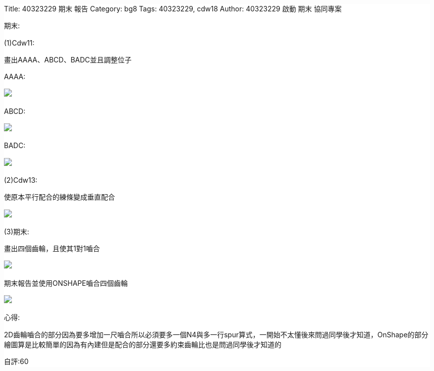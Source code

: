 Title: 40323229 期末 報告
Category: bg8
Tags: 40323229, cdw18
Author: 40323229
啟動 期末 協同專案


期末:

(1)Cdw11:

畫出AAAA、ABCD、BADC並且調整位子

AAAA:  

<img src="http://imgur.com/kWWXJ0r.png" width="100%" />

ABCD:

<img src="http://imgur.com/0hHz3FV.png" width="100%" />

BADC:

<img src="http://imgur.com/2FFs9Ux.png" width="100%" />



(2)Cdw13:

使原本平行配合的練條變成垂直配合

<img src="http://imgur.com/96Hbxyc.png" width="100%" />


(3)期末:

畫出四個齒輪，且使其1對1嚙合

<img src="http://imgur.com/fvxPkGo.png" width="100%" />


期末報告並使用ONSHAPE嚙合四個齒輪

<img src="http://imgur.com/hwdjCdu.png" width="100%" />

心得:

2D齒輪嚙合的部分因為要多增加一尺嚙合所以必須要多一個N4與多一行spur算式，一開始不太懂後來問過同學後才知道，OnShape的部分繪圖算是比較簡單的因為有內建但是配合的部分還要多約束齒輪比也是問過同學後才知道的

自評:60